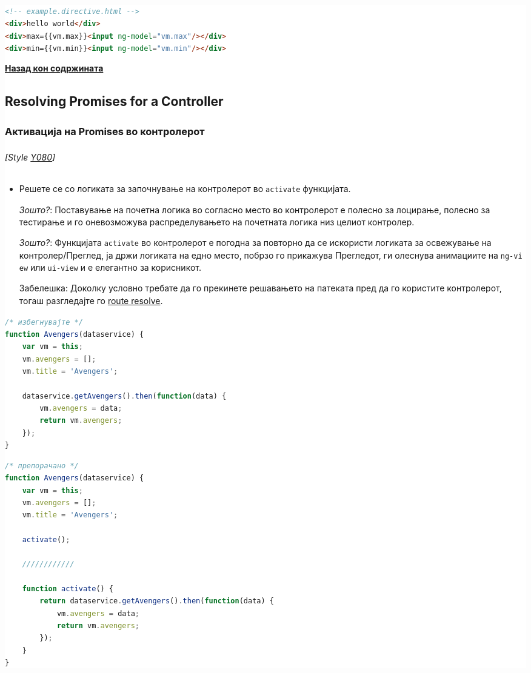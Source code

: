   ```html
  <!-- example.directive.html -->
  <div>hello world</div>
  <div>max={{vm.max}}<input ng-model="vm.max"/></div>
  <div>min={{vm.min}}<input ng-model="vm.min"/></div>
  ```

**[Назад кон содржината](#table-of-contents)**

## Resolving Promises for a Controller

### Активација на Promises во контролерот
###### [Style [Y080](#style-Y080)]
  - Решете се со логиката за започнување на контролерот во `activate` функцијата.
     
    *Зошто?*: Поставување на почетна логика во согласно место во контролерот е полесно за лоцирање, полесно за тестирање и го оневозможува распределувањето на почетната логика низ целиот контролер.

    *Зошто?*: Функцијата `activate` во контролерот е погодна за повторно да се искористи логиката за освежување на контролер/Преглед, ја држи логиката на едно место, побрзо го прикажува Прегледот, ги олеснува анимациите на `ng-view` или `ui-view` и е елегантно за корисникот.

    Забелешка: Доколку условно требате да го прекинете решавањето на патеката пред да го користите контролерот, тогаш разгледајте го [route resolve](#style-y081).
    
  ```javascript
  /* избегнувајте */
  function Avengers(dataservice) {
      var vm = this;
      vm.avengers = [];
      vm.title = 'Avengers';

      dataservice.getAvengers().then(function(data) {
          vm.avengers = data;
          return vm.avengers;
      });
  }
  ```

  ```javascript
  /* препорачано */
  function Avengers(dataservice) {
      var vm = this;
      vm.avengers = [];
      vm.title = 'Avengers';

      activate();

      ////////////

      function activate() {
          return dataservice.getAvengers().then(function(data) {
              vm.avengers = data;
              return vm.avengers;
          });
      }
  }
  ```
